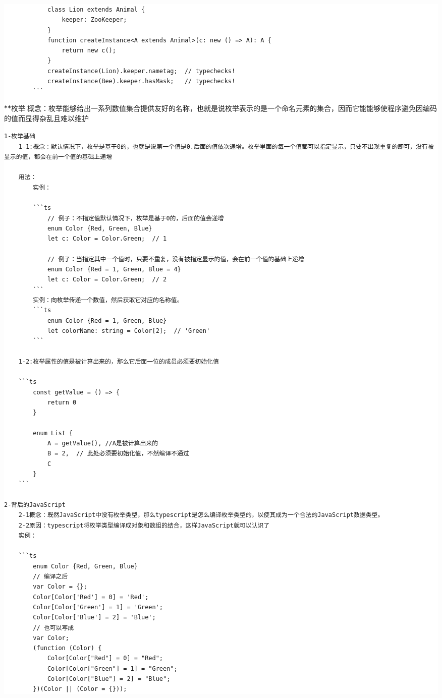                 class Lion extends Animal {
                    keeper: ZooKeeper;
                }
                function createInstance<A extends Animal>(c: new () => A): A {
                    return new c();
                }
                createInstance(Lion).keeper.nametag;  // typechecks!
                createInstance(Bee).keeper.hasMask;   // typechecks!
            ```


**枚举
    概念：枚举能够给出一系列数值集合提供友好的名称，也就是说枚举表示的是一个命名元素的集合，因而它能能够使程序避免因编码的值而显得杂乱且难以维护

    1-枚举基础
        1-1:概念：默认情况下，枚举是基于0的，也就是说第一个值是0.后面的值依次递增。枚举里面的每一个值都可以指定显示，只要不出现重复的即可，没有被显示的值，都会在前一个值的基础上递增

        用法：
            实例：

            ```ts
                // 例子：不指定值默认情况下，枚举是基于0的，后面的值会递增
                enum Color {Red, Green, Blue}
                let c: Color = Color.Green;  // 1

                // 例子：当指定其中一个值时，只要不重复，没有被指定显示的值，会在前一个值的基础上递增
                enum Color {Red = 1, Green, Blue = 4}
                let c: Color = Color.Green;  // 2
            ```
            实例：向枚举传递一个数值，然后获取它对应的名称值。
            ```ts
                enum Color {Red = 1, Green, Blue}
                let colorName: string = Color[2];  // 'Green'
            ```

        1-2:枚举属性的值是被计算出来的，那么它后面一位的成员必须要初始化值

        ```ts
            const getValue = () => {
                return 0
            }

            enum List {
                A = getValue(), //A是被计算出来的
                B = 2,  // 此处必须要初始化值，不然编译不通过
                C
            }
        ```

    2-背后的JavaScript
        2-1概念：既然JavaScript中没有枚举类型，那么typescript是怎么编译枚举类型的，以使其成为一个合法的JavaScript数据类型。
        2-2原因：typescript将枚举类型编译成对象和数组的结合，这样JavaScript就可以认识了
        实例：

        ```ts
            enum Color {Red, Green, Blue}
            // 编译之后
            var Color = {};
            Color[Color['Red'] = 0] = 'Red';
            Color[Color['Green'] = 1] = 'Green';
            Color[Color['Blue'] = 2] = 'Blue';
            // 也可以写成
            var Color;
            (function (Color) {
                Color[Color["Red"] = 0] = "Red";
                Color[Color["Green"] = 1] = "Green";
                Color[Color["Blue"] = 2] = "Blue";
            })(Color || (Color = {}));
